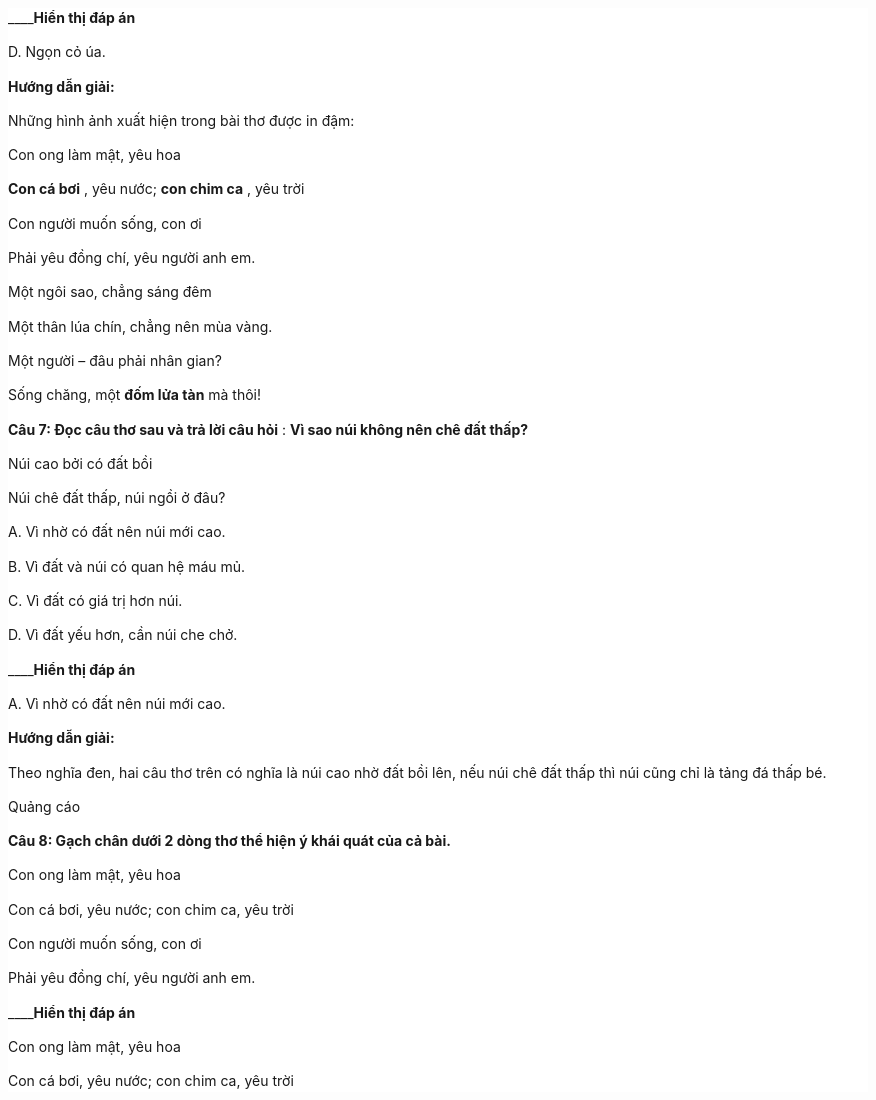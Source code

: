 ____**Hiển thị đáp án**

D. Ngọn cỏ úa.

**Hướng dẫn giải:**

Những hình ảnh xuất hiện trong bài thơ được in đậm:

Con ong làm mật, yêu hoa

**Con cá bơi** , yêu nước; **con chim ca** , yêu trời

Con người muốn sống, con ơi

Phải yêu đồng chí, yêu người anh em.

Một ngôi sao, chẳng sáng đêm

Một thân lúa chín, chẳng nên mùa vàng.

Một người – đâu phải nhân gian?

Sống chăng, một **đốm lửa tàn** mà thôi!

**Câu 7: Đọc câu thơ sau và trả lời câu hỏi** : **Vì sao núi không nên chê đất thấp?**

Núi cao bởi có đất bồi

Núi chê đất thấp, núi ngồi ở đâu?

A. Vì nhờ có đất nên núi mới cao.

B. Vì đất và núi có quan hệ máu mủ.

C. Vì đất có giá trị hơn núi.

D. Vì đất yếu hơn, cần núi che chở.

____**Hiển thị đáp án**

A. Vì nhờ có đất nên núi mới cao.

**Hướng dẫn giải:**

Theo nghĩa đen, hai câu thơ trên có nghĩa là núi cao nhờ đất bồi lên, nếu núi chê đất thấp thì núi cũng chỉ là tảng đá thấp bé. 

Quảng cáo

**Câu 8: Gạch chân dưới 2 dòng thơ thể hiện ý khái quát của cả bài.**

Con ong làm mật, yêu hoa

Con cá bơi, yêu nước; con chim ca, yêu trời

Con người muốn sống, con ơi

Phải yêu đồng chí, yêu người anh em.

____**Hiển thị đáp án**

Con ong làm mật, yêu hoa

Con cá bơi, yêu nước; con chim ca, yêu trời

